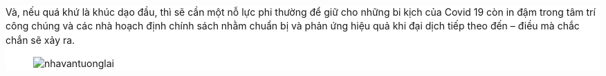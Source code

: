 Và, nếu quá khứ là khúc dạo đầu, thì sẽ cần một nỗ lực phi thường để giữ cho những bi kịch của Covid 19 còn in đậm trong tâm trí công chúng và các nhà hoạch định chính sách nhằm chuẩn bị và phản ứng hiệu quả khi đại dịch tiếp theo đến – điều mà chắc chắn sẽ xảy ra.

<figure><img src="https://banmaixanh.vercel.app/image/cover/001-643.jpg" alt="nhavantuonglai" title="nhavantuonglai" height=100% width=100%><figcaption><p></p></figcaption></figure>
